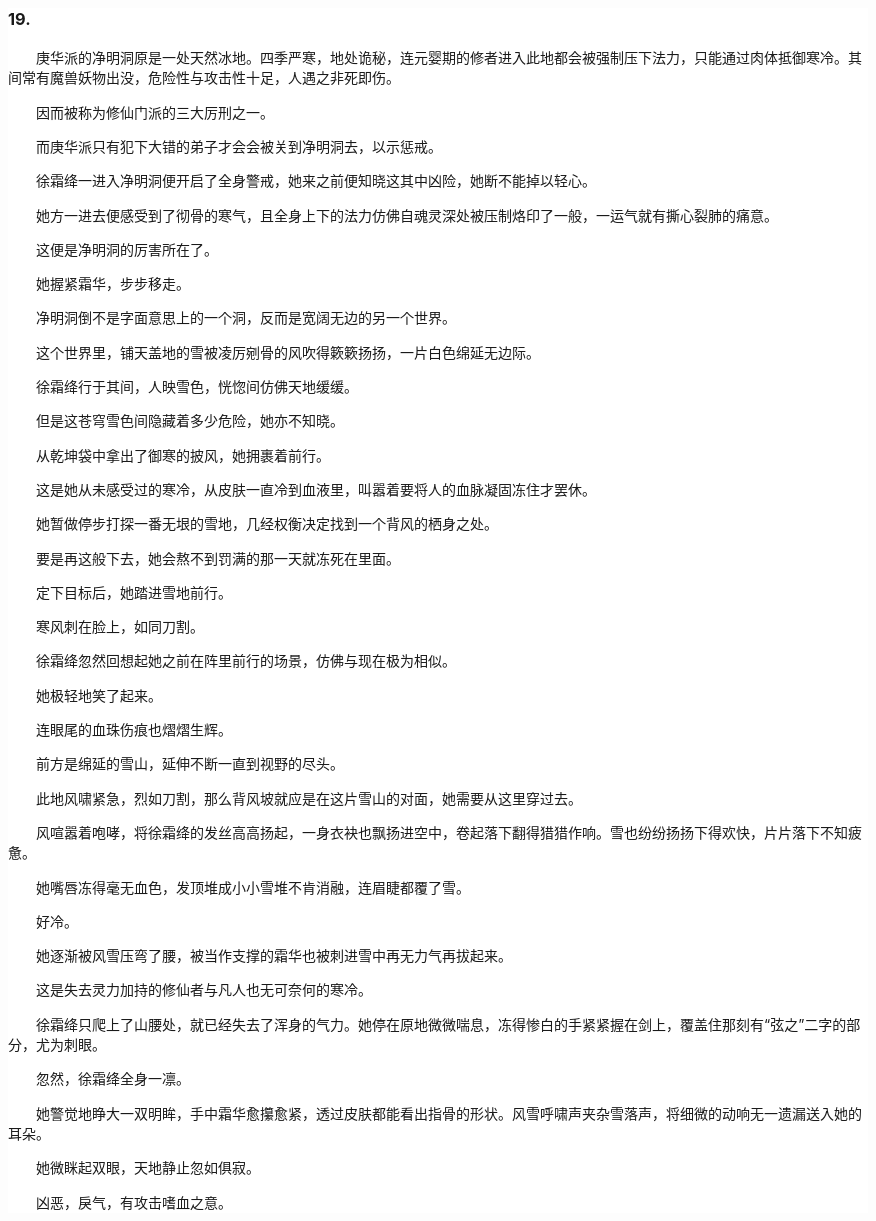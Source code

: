 ### 19.

　　庚华派的净明洞原是一处天然冰地。四季严寒，地处诡秘，连元婴期的修者进入此地都会被强制压下法力，只能通过肉体抵御寒冷。其间常有魔兽妖物出没，危险性与攻击性十足，人遇之非死即伤。

　　因而被称为修仙门派的三大厉刑之一。

　　而庚华派只有犯下大错的弟子才会会被关到净明洞去，以示惩戒。

　　徐霜绛一进入净明洞便开启了全身警戒，她来之前便知晓这其中凶险，她断不能掉以轻心。

　　她方一进去便感受到了彻骨的寒气，且全身上下的法力仿佛自魂灵深处被压制烙印了一般，一运气就有撕心裂肺的痛意。

　　这便是净明洞的厉害所在了。

　　她握紧霜华，步步移走。

　　净明洞倒不是字面意思上的一个洞，反而是宽阔无边的另一个世界。

　　这个世界里，铺天盖地的雪被凌厉剜骨的风吹得簌簌扬扬，一片白色绵延无边际。

　　徐霜绛行于其间，人映雪色，恍惚间仿佛天地缓缓。

　　但是这苍穹雪色间隐藏着多少危险，她亦不知晓。

　　从乾坤袋中拿出了御寒的披风，她拥裹着前行。

　　这是她从未感受过的寒冷，从皮肤一直冷到血液里，叫嚣着要将人的血脉凝固冻住才罢休。

　　她暂做停步打探一番无垠的雪地，几经权衡决定找到一个背风的栖身之处。

　　要是再这般下去，她会熬不到罚满的那一天就冻死在里面。

　　定下目标后，她踏进雪地前行。

　　寒风刺在脸上，如同刀割。

　　徐霜绛忽然回想起她之前在阵里前行的场景，仿佛与现在极为相似。

　　她极轻地笑了起来。

　　连眼尾的血珠伤痕也熠熠生辉。

　　前方是绵延的雪山，延伸不断一直到视野的尽头。

　　此地风啸紧急，烈如刀割，那么背风坡就应是在这片雪山的对面，她需要从这里穿过去。

　　风喧嚣着咆哮，将徐霜绛的发丝高高扬起，一身衣袂也飘扬进空中，卷起落下翻得猎猎作响。雪也纷纷扬扬下得欢快，片片落下不知疲惫。

　　她嘴唇冻得毫无血色，发顶堆成小小雪堆不肯消融，连眉睫都覆了雪。

　　好冷。

　　她逐渐被风雪压弯了腰，被当作支撑的霜华也被刺进雪中再无力气再拔起来。

　　这是失去灵力加持的修仙者与凡人也无可奈何的寒冷。

　　徐霜绛只爬上了山腰处，就已经失去了浑身的气力。她停在原地微微喘息，冻得惨白的手紧紧握在剑上，覆盖住那刻有“弦之”二字的部分，尤为刺眼。

　　忽然，徐霜绛全身一凛。

　　她警觉地睁大一双明眸，手中霜华愈攥愈紧，透过皮肤都能看出指骨的形状。风雪呼啸声夹杂雪落声，将细微的动响无一遗漏送入她的耳朵。

　　她微眯起双眼，天地静止忽如俱寂。

　　凶恶，戾气，有攻击嗜血之意。
